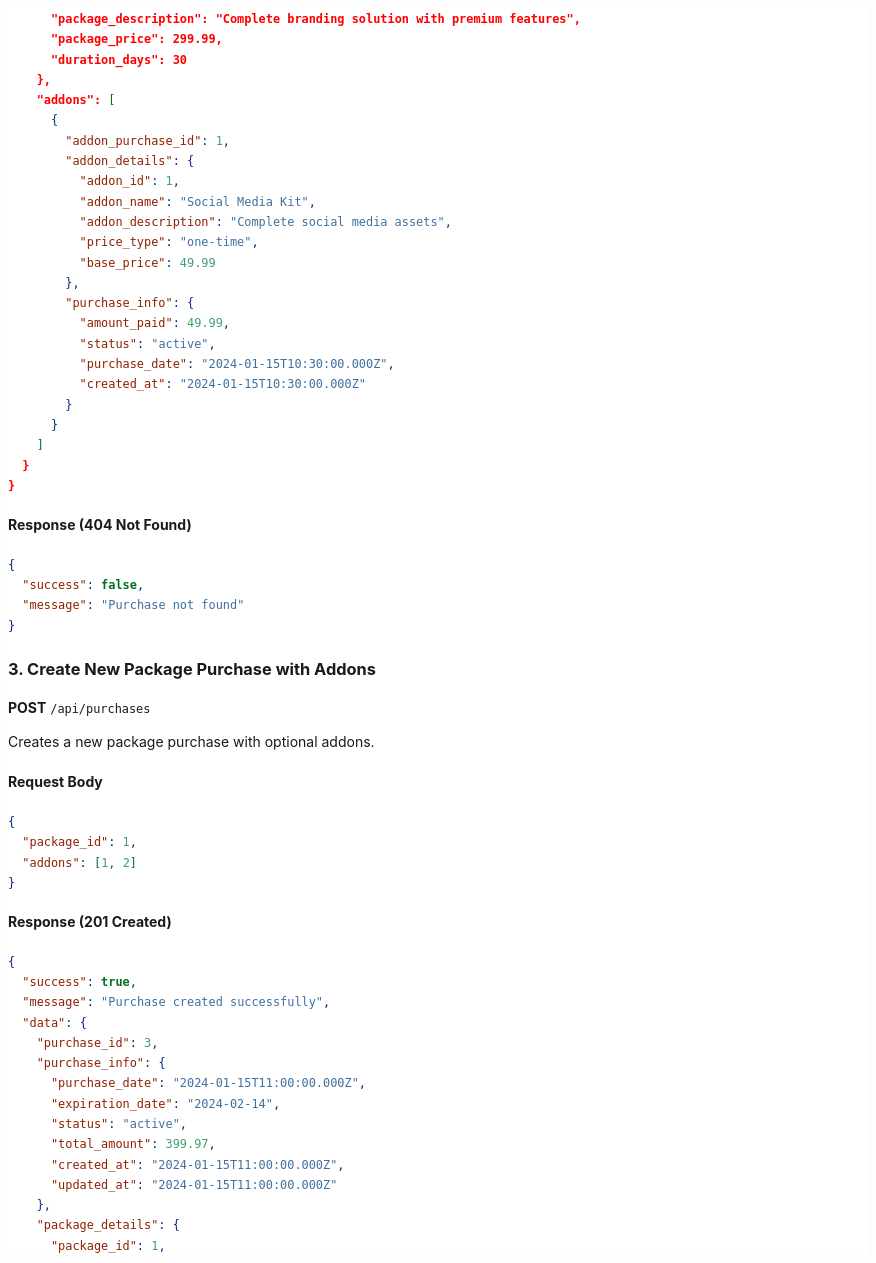 ```json
      "package_description": "Complete branding solution with premium features",
      "package_price": 299.99,
      "duration_days": 30
    },
    "addons": [
      {
        "addon_purchase_id": 1,
        "addon_details": {
          "addon_id": 1,
          "addon_name": "Social Media Kit",
          "addon_description": "Complete social media assets",
          "price_type": "one-time",
          "base_price": 49.99
        },
        "purchase_info": {
          "amount_paid": 49.99,
          "status": "active",
          "purchase_date": "2024-01-15T10:30:00.000Z",
          "created_at": "2024-01-15T10:30:00.000Z"
        }
      }
    ]
  }
}
```

#### Response (404 Not Found)
```json
{
  "success": false,
  "message": "Purchase not found"
}
```

### 3. Create New Package Purchase with Addons

**POST** `/api/purchases`

Creates a new package purchase with optional addons.

#### Request Body
```json
{
  "package_id": 1,
  "addons": [1, 2]
}
```

#### Response (201 Created)
```json
{
  "success": true,
  "message": "Purchase created successfully",
  "data": {
    "purchase_id": 3,
    "purchase_info": {
      "purchase_date": "2024-01-15T11:00:00.000Z",
      "expiration_date": "2024-02-14",
      "status": "active",
      "total_amount": 399.97,
      "created_at": "2024-01-15T11:00:00.000Z",
      "updated_at": "2024-01-15T11:00:00.000Z"
    },
    "package_details": {
      "package_id": 1,
```